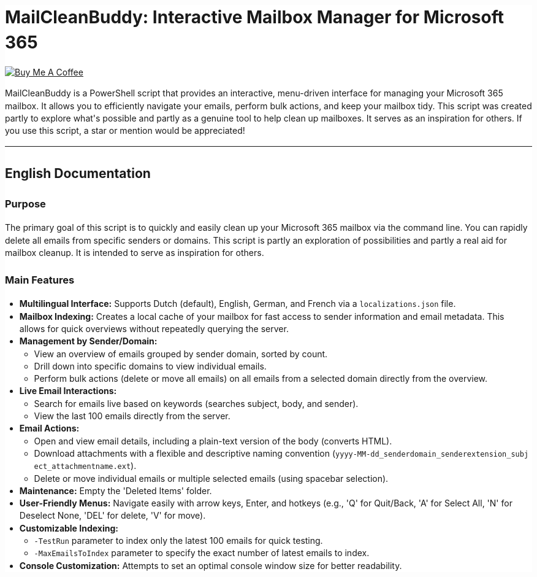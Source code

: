 # MailCleanBuddy: Interactive Mailbox Manager for Microsoft 365

[![Buy Me A Coffee](https://img.shields.io/badge/Buy%20Me%20A%20Coffee-FFDD00?style=for-the-badge&logo=buy-me-a-coffee&logoColor=black)](https://www.buymeacoffee.com/basw)

MailCleanBuddy is a PowerShell script that provides an interactive, menu-driven interface for managing your Microsoft 365 mailbox. It allows you to efficiently navigate your emails, perform bulk actions, and keep your mailbox tidy. This script was created partly to explore what's possible and partly as a genuine tool to help clean up mailboxes. It serves as an inspiration for others. If you use this script, a star or mention would be appreciated!

---

## English Documentation

### Purpose
The primary goal of this script is to quickly and easily clean up your Microsoft 365 mailbox via the command line. You can rapidly delete all emails from specific senders or domains. This script is partly an exploration of possibilities and partly a real aid for mailbox cleanup. It is intended to serve as inspiration for others.

### Main Features

*   **Multilingual Interface:** Supports Dutch (default), English, German, and French via a `localizations.json` file.
*   **Mailbox Indexing:** Creates a local cache of your mailbox for fast access to sender information and email metadata. This allows for quick overviews without repeatedly querying the server.
*   **Management by Sender/Domain:**
    *   View an overview of emails grouped by sender domain, sorted by count.
    *   Drill down into specific domains to view individual emails.
    *   Perform bulk actions (delete or move all emails) on all emails from a selected domain directly from the overview.
*   **Live Email Interactions:**
    *   Search for emails live based on keywords (searches subject, body, and sender).
    *   View the last 100 emails directly from the server.
*   **Email Actions:**
    *   Open and view email details, including a plain-text version of the body (converts HTML).
    *   Download attachments with a flexible and descriptive naming convention (`yyyy-MM-dd_senderdomain_senderextension_subject_attachmentname.ext`).
    *   Delete or move individual emails or multiple selected emails (using spacebar selection).
*   **Maintenance:** Empty the 'Deleted Items' folder.
*   **User-Friendly Menus:** Navigate easily with arrow keys, Enter, and hotkeys (e.g., 'Q' for Quit/Back, 'A' for Select All, 'N' for Deselect None, 'DEL' for delete, 'V' for move).
*   **Customizable Indexing:**
    *   `-TestRun` parameter to index only the latest 100 emails for quick testing.
    *   `-MaxEmailsToIndex` parameter to specify the exact number of latest emails to index.
*   **Console Customization:** Attempts to set an optimal console window size for better readability.

